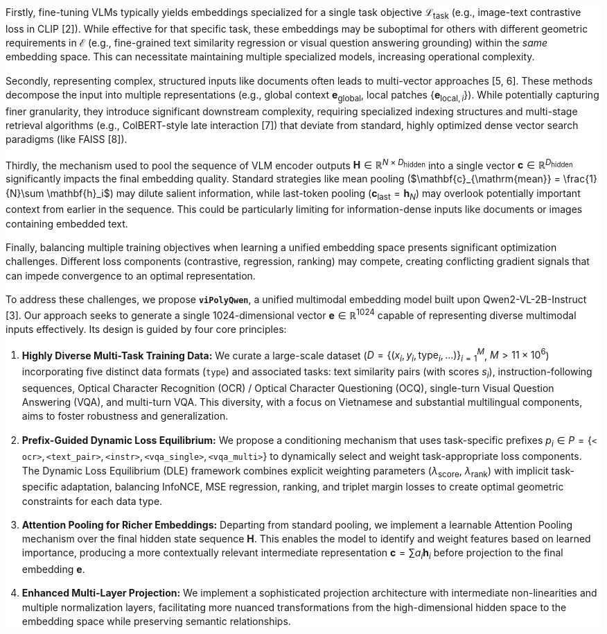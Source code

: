 Firstly, fine-tuning VLMs typically yields embeddings specialized for a single task objective $\mathcal{L}_{\mathrm{task}}$ (e.g., image-text contrastive loss in CLIP [2]). While effective for that specific task, these embeddings may be suboptimal for others with different geometric requirements in $\mathcal{E}$ (e.g., fine-grained text similarity regression or visual question answering grounding) within the *same* embedding space. This can necessitate maintaining multiple specialized models, increasing operational complexity.

Secondly, representing complex, structured inputs like documents often leads to multi-vector approaches [5, 6]. These methods decompose the input into multiple representations (e.g., global context $\mathbf{e}_{\mathrm{global}}$, local patches $\{\mathbf{e}_{\mathrm{local},i}\}$). While potentially capturing finer granularity, they introduce significant downstream complexity, requiring specialized indexing structures and multi-stage retrieval algorithms (e.g., ColBERT-style late interaction [7]) that deviate from standard, highly optimized dense vector search paradigms (like FAISS [8]).

Thirdly, the mechanism used to pool the sequence of VLM encoder outputs $\mathbf{H} \in \mathbb{R}^{N \times D_{\mathrm{hidden}}}$ into a single vector $\mathbf{c} \in \mathbb{R}^{D_{\mathrm{hidden}}}$ significantly impacts the final embedding quality. Standard strategies like mean pooling ($\mathbf{c}_{\mathrm{mean}} = \frac{1}{N}\sum \mathbf{h}_i$) may dilute salient information, while last-token pooling ($\mathbf{c}_{\mathrm{last}} = \mathbf{h}_N$) may overlook potentially important context from earlier in the sequence. This could be particularly limiting for information-dense inputs like documents or images containing embedded text.

Finally, balancing multiple training objectives when learning a unified embedding space presents significant optimization challenges. Different loss components (contrastive, regression, ranking) may compete, creating conflicting gradient signals that can impede convergence to an optimal representation.

To address these challenges, we propose **`viPolyQwen`**, a unified multimodal embedding model built upon Qwen2-VL-2B-Instruct [3]. Our approach seeks to generate a single 1024-dimensional vector $\mathbf{e} \in \mathbb{R}^{1024}$ capable of representing diverse multimodal inputs effectively. Its design is guided by four core principles:

1. **Highly Diverse Multi-Task Training Data:** We curate a large-scale dataset ($D = \{ (x_i, y_i, \mathrm{type}_i, ... ) \}_{i=1}^{M}$, $M > 11 \times 10^6$) incorporating five distinct data formats (`type`) and associated tasks: text similarity pairs (with scores $s_i$), instruction-following sequences, Optical Character Recognition (OCR) / Optical Character Questioning (OCQ), single-turn Visual Question Answering (VQA), and multi-turn VQA. This diversity, with a focus on Vietnamese and substantial multilingual components, aims to foster robustness and generalization.

2. **Prefix-Guided Dynamic Loss Equilibrium:** We propose a conditioning mechanism that uses task-specific prefixes $p_i \in P = \{ \texttt{<ocr>}, \texttt{<text\_pair>}, \texttt{<instr>}, \texttt{<vqa\_single>}, \texttt{<vqa\_multi>} \}$ to dynamically select and weight task-appropriate loss components. The Dynamic Loss Equilibrium (DLE) framework combines explicit weighting parameters ($\lambda_{\text{score}}$, $\lambda_{\text{rank}}$) with implicit task-specific adaptation, balancing InfoNCE, MSE regression, ranking, and triplet margin losses to create optimal geometric constraints for each data type.

3. **Attention Pooling for Richer Embeddings:** Departing from standard pooling, we implement a learnable Attention Pooling mechanism over the final hidden state sequence $\mathbf{H}$. This enables the model to identify and weight features based on learned importance, producing a more contextually relevant intermediate representation $\mathbf{c} = \sum a_i \mathbf{h}_i$ before projection to the final embedding $\mathbf{e}$.

4. **Enhanced Multi-Layer Projection:** We implement a sophisticated projection architecture with intermediate non-linearities and multiple normalization layers, facilitating more nuanced transformations from the high-dimensional hidden space to the embedding space while preserving semantic relationships.
